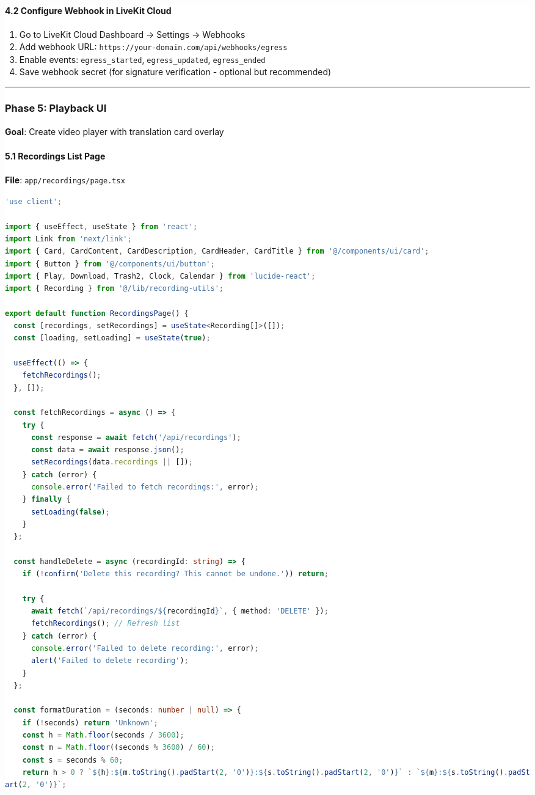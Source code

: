 #### 4.2 Configure Webhook in LiveKit Cloud
1. Go to LiveKit Cloud Dashboard → Settings → Webhooks
2. Add webhook URL: `https://your-domain.com/api/webhooks/egress`
3. Enable events: `egress_started`, `egress_updated`, `egress_ended`
4. Save webhook secret (for signature verification - optional but recommended)

---

### Phase 5: Playback UI

**Goal**: Create video player with translation card overlay

#### 5.1 Recordings List Page
**File**: `app/recordings/page.tsx`

```typescript
'use client';

import { useEffect, useState } from 'react';
import Link from 'next/link';
import { Card, CardContent, CardDescription, CardHeader, CardTitle } from '@/components/ui/card';
import { Button } from '@/components/ui/button';
import { Play, Download, Trash2, Clock, Calendar } from 'lucide-react';
import { Recording } from '@/lib/recording-utils';

export default function RecordingsPage() {
  const [recordings, setRecordings] = useState<Recording[]>([]);
  const [loading, setLoading] = useState(true);

  useEffect(() => {
    fetchRecordings();
  }, []);

  const fetchRecordings = async () => {
    try {
      const response = await fetch('/api/recordings');
      const data = await response.json();
      setRecordings(data.recordings || []);
    } catch (error) {
      console.error('Failed to fetch recordings:', error);
    } finally {
      setLoading(false);
    }
  };

  const handleDelete = async (recordingId: string) => {
    if (!confirm('Delete this recording? This cannot be undone.')) return;

    try {
      await fetch(`/api/recordings/${recordingId}`, { method: 'DELETE' });
      fetchRecordings(); // Refresh list
    } catch (error) {
      console.error('Failed to delete recording:', error);
      alert('Failed to delete recording');
    }
  };

  const formatDuration = (seconds: number | null) => {
    if (!seconds) return 'Unknown';
    const h = Math.floor(seconds / 3600);
    const m = Math.floor((seconds % 3600) / 60);
    const s = seconds % 60;
    return h > 0 ? `${h}:${m.toString().padStart(2, '0')}:${s.toString().padStart(2, '0')}` : `${m}:${s.toString().padStart(2, '0')}`;
```